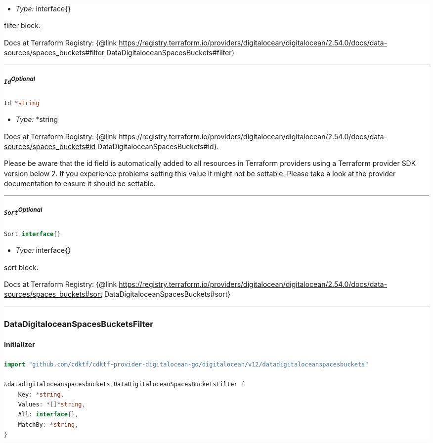 - *Type:* interface{}

filter block.

Docs at Terraform Registry: {@link https://registry.terraform.io/providers/digitalocean/digitalocean/2.54.0/docs/data-sources/spaces_buckets#filter DataDigitaloceanSpacesBuckets#filter}

---

##### `Id`<sup>Optional</sup> <a name="Id" id="@cdktf/provider-digitalocean.dataDigitaloceanSpacesBuckets.DataDigitaloceanSpacesBucketsConfig.property.id"></a>

```go
Id *string
```

- *Type:* *string

Docs at Terraform Registry: {@link https://registry.terraform.io/providers/digitalocean/digitalocean/2.54.0/docs/data-sources/spaces_buckets#id DataDigitaloceanSpacesBuckets#id}.

Please be aware that the id field is automatically added to all resources in Terraform providers using a Terraform provider SDK version below 2.
If you experience problems setting this value it might not be settable. Please take a look at the provider documentation to ensure it should be settable.

---

##### `Sort`<sup>Optional</sup> <a name="Sort" id="@cdktf/provider-digitalocean.dataDigitaloceanSpacesBuckets.DataDigitaloceanSpacesBucketsConfig.property.sort"></a>

```go
Sort interface{}
```

- *Type:* interface{}

sort block.

Docs at Terraform Registry: {@link https://registry.terraform.io/providers/digitalocean/digitalocean/2.54.0/docs/data-sources/spaces_buckets#sort DataDigitaloceanSpacesBuckets#sort}

---

### DataDigitaloceanSpacesBucketsFilter <a name="DataDigitaloceanSpacesBucketsFilter" id="@cdktf/provider-digitalocean.dataDigitaloceanSpacesBuckets.DataDigitaloceanSpacesBucketsFilter"></a>

#### Initializer <a name="Initializer" id="@cdktf/provider-digitalocean.dataDigitaloceanSpacesBuckets.DataDigitaloceanSpacesBucketsFilter.Initializer"></a>

```go
import "github.com/cdktf/cdktf-provider-digitalocean-go/digitalocean/v12/datadigitaloceanspacesbuckets"

&datadigitaloceanspacesbuckets.DataDigitaloceanSpacesBucketsFilter {
	Key: *string,
	Values: *[]*string,
	All: interface{},
	MatchBy: *string,
}
```
